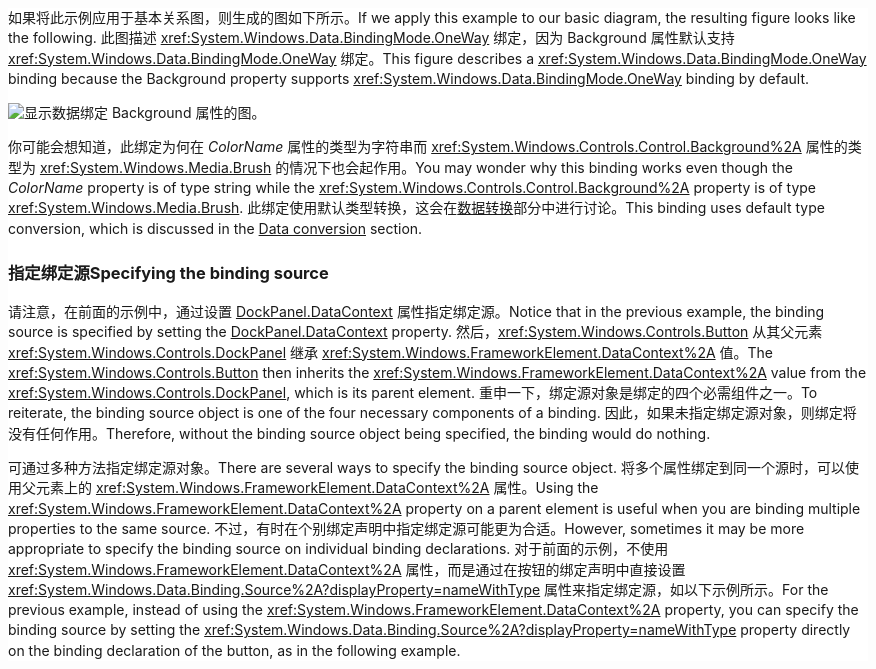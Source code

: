 <span data-ttu-id="da6b9-232">如果将此示例应用于基本关系图，则生成的图如下所示。</span><span class="sxs-lookup"><span data-stu-id="da6b9-232">If we apply this example to our basic diagram, the resulting figure looks like the following.</span></span> <span data-ttu-id="da6b9-233">此图描述 <xref:System.Windows.Data.BindingMode.OneWay> 绑定，因为 Background 属性默认支持 <xref:System.Windows.Data.BindingMode.OneWay> 绑定。</span><span class="sxs-lookup"><span data-stu-id="da6b9-233">This figure describes a <xref:System.Windows.Data.BindingMode.OneWay> binding because the Background property supports <xref:System.Windows.Data.BindingMode.OneWay> binding by default.</span></span>

![显示数据绑定 Background 属性的图。](./media/data-binding-overview/data-binding-button-background-example.png)

<span data-ttu-id="da6b9-235">你可能会想知道，此绑定为何在 *ColorName* 属性的类型为字符串而 <xref:System.Windows.Controls.Control.Background%2A> 属性的类型为 <xref:System.Windows.Media.Brush> 的情况下也会起作用。</span><span class="sxs-lookup"><span data-stu-id="da6b9-235">You may wonder why this binding works even though the *ColorName* property is of type string while the <xref:System.Windows.Controls.Control.Background%2A> property is of type <xref:System.Windows.Media.Brush>.</span></span> <span data-ttu-id="da6b9-236">此绑定使用默认类型转换，这会在[数据转换](#data-conversion)部分中进行讨论。</span><span class="sxs-lookup"><span data-stu-id="da6b9-236">This binding uses default type conversion, which is discussed in the [Data conversion](#data-conversion) section.</span></span>

### <a name="specifying-the-binding-source"></a><span data-ttu-id="da6b9-237">指定绑定源</span><span class="sxs-lookup"><span data-stu-id="da6b9-237">Specifying the binding source</span></span>

<span data-ttu-id="da6b9-238">请注意，在前面的示例中，通过设置 [DockPanel.DataContext](xref:System.Windows.FrameworkElement.DataContext) 属性指定绑定源。</span><span class="sxs-lookup"><span data-stu-id="da6b9-238">Notice that in the previous example, the binding source is specified by setting the [DockPanel.DataContext](xref:System.Windows.FrameworkElement.DataContext) property.</span></span> <span data-ttu-id="da6b9-239">然后，<xref:System.Windows.Controls.Button> 从其父元素 <xref:System.Windows.Controls.DockPanel> 继承 <xref:System.Windows.FrameworkElement.DataContext%2A> 值。</span><span class="sxs-lookup"><span data-stu-id="da6b9-239">The <xref:System.Windows.Controls.Button> then inherits the <xref:System.Windows.FrameworkElement.DataContext%2A> value from the <xref:System.Windows.Controls.DockPanel>, which is its parent element.</span></span> <span data-ttu-id="da6b9-240">重申一下，绑定源对象是绑定的四个必需组件之一。</span><span class="sxs-lookup"><span data-stu-id="da6b9-240">To reiterate, the binding source object is one of the four necessary components of a binding.</span></span> <span data-ttu-id="da6b9-241">因此，如果未指定绑定源对象，则绑定将没有任何作用。</span><span class="sxs-lookup"><span data-stu-id="da6b9-241">Therefore, without the binding source object being specified, the binding would do nothing.</span></span>

<span data-ttu-id="da6b9-242">可通过多种方法指定绑定源对象。</span><span class="sxs-lookup"><span data-stu-id="da6b9-242">There are several ways to specify the binding source object.</span></span> <span data-ttu-id="da6b9-243">将多个属性绑定到同一个源时，可以使用父元素上的 <xref:System.Windows.FrameworkElement.DataContext%2A> 属性。</span><span class="sxs-lookup"><span data-stu-id="da6b9-243">Using the <xref:System.Windows.FrameworkElement.DataContext%2A> property on a parent element is useful when you are binding multiple properties to the same source.</span></span> <span data-ttu-id="da6b9-244">不过，有时在个别绑定声明中指定绑定源可能更为合适。</span><span class="sxs-lookup"><span data-stu-id="da6b9-244">However, sometimes it may be more appropriate to specify the binding source on individual binding declarations.</span></span> <span data-ttu-id="da6b9-245">对于前面的示例，不使用 <xref:System.Windows.FrameworkElement.DataContext%2A> 属性，而是通过在按钮的绑定声明中直接设置 <xref:System.Windows.Data.Binding.Source%2A?displayProperty=nameWithType> 属性来指定绑定源，如以下示例所示。</span><span class="sxs-lookup"><span data-stu-id="da6b9-245">For the previous example, instead of using the <xref:System.Windows.FrameworkElement.DataContext%2A> property, you can specify the binding source by setting the <xref:System.Windows.Data.Binding.Source%2A?displayProperty=nameWithType> property directly on the binding declaration of the button, as in the following example.</span></span>
